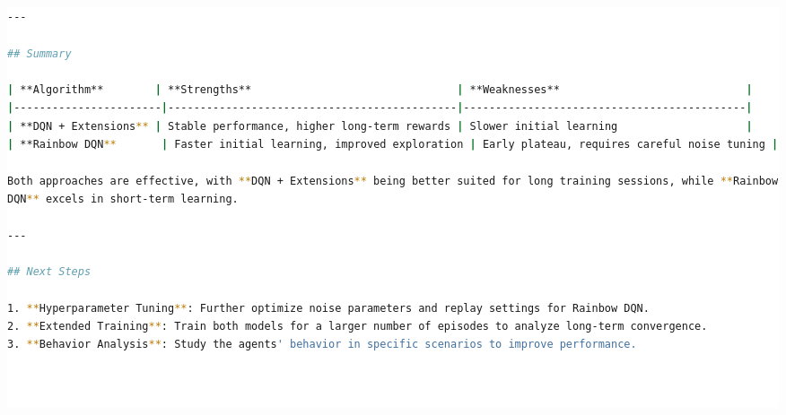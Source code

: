    ```bash
---

## Summary

| **Algorithm**        | **Strengths**                                | **Weaknesses**                             |
|-----------------------|---------------------------------------------|--------------------------------------------|
| **DQN + Extensions** | Stable performance, higher long-term rewards | Slower initial learning                    |
| **Rainbow DQN**       | Faster initial learning, improved exploration | Early plateau, requires careful noise tuning |

Both approaches are effective, with **DQN + Extensions** being better suited for long training sessions, while **Rainbow DQN** excels in short-term learning.

---

## Next Steps

1. **Hyperparameter Tuning**: Further optimize noise parameters and replay settings for Rainbow DQN.  
2. **Extended Training**: Train both models for a larger number of episodes to analyze long-term convergence.  
3. **Behavior Analysis**: Study the agents' behavior in specific scenarios to improve performance.




